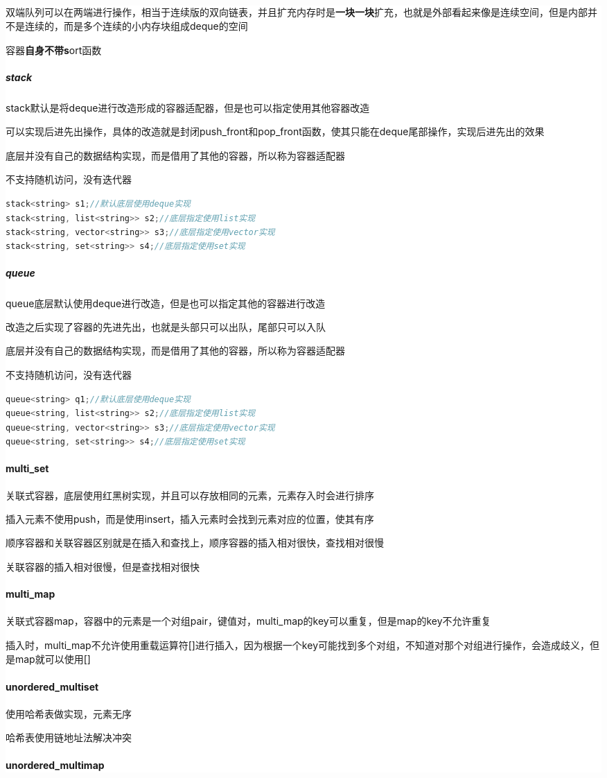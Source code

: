 双端队列可以在两端进行操作，相当于连续版的双向链表，并且扩充内存时是**一块一块**扩充，也就是外部看起来像是连续空间，但是内部并不是连续的，而是多个连续的小内存块组成deque的空间

容器**自身不带s**ort函数

##### stack

stack默认是将deque进行改造形成的容器适配器，但是也可以指定使用其他容器改造

可以实现后进先出操作，具体的改造就是封闭push_front和pop_front函数，使其只能在deque尾部操作，实现后进先出的效果

底层并没有自己的数据结构实现，而是借用了其他的容器，所以称为容器适配器

不支持随机访问，没有迭代器

```c++
stack<string> s1;//默认底层使用deque实现
stack<string, list<string>> s2;//底层指定使用list实现
stack<string, vector<string>> s3;//底层指定使用vector实现
stack<string, set<string>> s4;//底层指定使用set实现
```

##### queue

queue底层默认使用deque进行改造，但是也可以指定其他的容器进行改造

改造之后实现了容器的先进先出，也就是头部只可以出队，尾部只可以入队

底层并没有自己的数据结构实现，而是借用了其他的容器，所以称为容器适配器

不支持随机访问，没有迭代器

```c++
queue<string> q1;//默认底层使用deque实现
queue<string, list<string>> s2;//底层指定使用list实现
queue<string, vector<string>> s3;//底层指定使用vector实现
queue<string, set<string>> s4;//底层指定使用set实现
```

#### multi_set

关联式容器，底层使用红黑树实现，并且可以存放相同的元素，元素存入时会进行排序

插入元素不使用push，而是使用insert，插入元素时会找到元素对应的位置，使其有序

顺序容器和关联容器区别就是在插入和查找上，顺序容器的插入相对很快，查找相对很慢

关联容器的插入相对很慢，但是查找相对很快

#### multi_map

关联式容器map，容器中的元素是一个对组pair，键值对，multi_map的key可以重复，但是map的key不允许重复

插入时，multi_map不允许使用重载运算符[]进行插入，因为根据一个key可能找到多个对组，不知道对那个对组进行操作，会造成歧义，但是map就可以使用[]

#### unordered_multiset

使用哈希表做实现，元素无序

哈希表使用链地址法解决冲突

#### unordered_multimap
